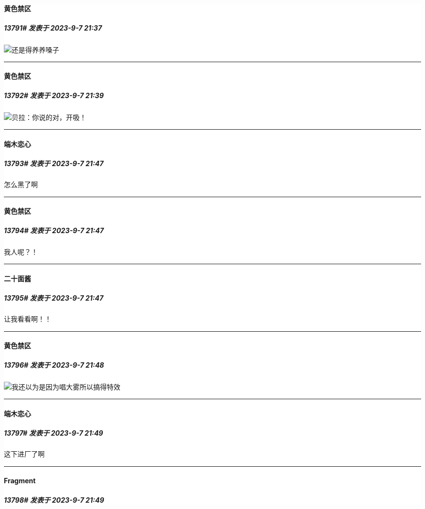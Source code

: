 ####  黄色禁区  
##### 13791#       发表于 2023-9-7 21:37

<img src="https://static.saraba1st.com/image/smiley/face2017/068.png" referrerpolicy="no-referrer">还是得养养嗓子

*****

####  黄色禁区  
##### 13792#       发表于 2023-9-7 21:39

<img src="https://static.saraba1st.com/image/smiley/face2017/067.png" referrerpolicy="no-referrer">贝拉：你说的对，开吸！


*****

####  端木恋心  
##### 13793#       发表于 2023-9-7 21:47

怎么黑了啊

*****

####  黄色禁区  
##### 13794#       发表于 2023-9-7 21:47

我人呢？！

*****

####  二十面酱  
##### 13795#       发表于 2023-9-7 21:47

让我看看啊！！

*****

####  黄色禁区  
##### 13796#       发表于 2023-9-7 21:48

<img src="https://static.saraba1st.com/image/smiley/face2017/067.png" referrerpolicy="no-referrer">我还以为是因为唱大雾所以搞得特效

*****

####  端木恋心  
##### 13797#       发表于 2023-9-7 21:49

这下进厂了啊

*****

####  Fragment  
##### 13798#       发表于 2023-9-7 21:49
